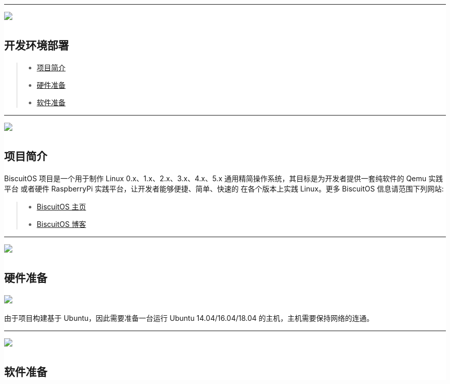------------------------------------------

<span id="A"></span>

![](https://gitee.com/BiscuitOS_team/PictureSet/raw/Gitee/BiscuitOS/kernel/IND00000L0.PNG)

## 开发环境部署

> - [项目简介](#A2)
>
> - [硬件准备](#A0)
>
> - [软件准备](#A1)

-----------------------------------------------

<span id="A2"></span>

![](https://gitee.com/BiscuitOS_team/PictureSet/raw/Gitee/BiscuitOS/kernel/IND00000S.jpg)

## 项目简介

BiscuitOS 项目是一个用于制作 Linux 0.x、1.x、2.x、3.x、4.x、5.x
通用精简操作系统，其目标是为开发者提供一套纯软件的 Qemu 实践平台
或者硬件 RaspberryPi 实践平台，让开发者能够便捷、简单、快速的
在各个版本上实践 Linux。更多 BiscuitOS 信息请范围下列网站:

> - [BiscuitOS 主页](https://biscuitos.github.io/)
>
> - [BiscuitOS 博客](https://biscuitos.github.io/blog/BiscuitOS_Catalogue/)

-----------------------------------------------

<span id="A0"></span>

![](https://gitee.com/BiscuitOS_team/PictureSet/raw/Gitee/BiscuitOS/kernel/IND00000M.jpg)

## 硬件准备

![](https://gitee.com/BiscuitOS_team/PictureSet/raw/Gitee/RPI/RPI000046.JPG)

由于项目构建基于 Ubuntu，因此需要准备一台运行
Ubuntu 14.04/16.04/18.04 的主机，主机需要保持网络的连通。

-----------------------------------------------

<span id="A1"></span>

![](https://gitee.com/BiscuitOS_team/PictureSet/raw/Gitee/BiscuitOS/kernel/IND00000K.jpg)

## 软件准备
